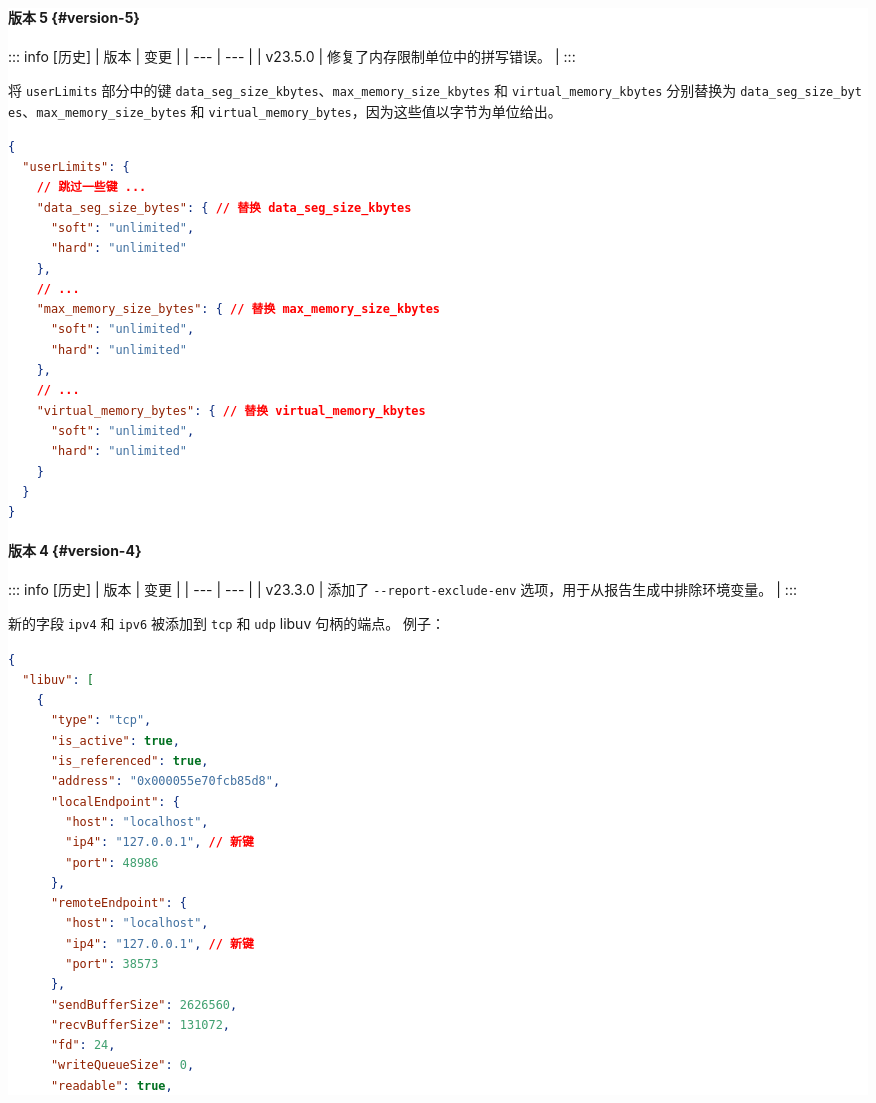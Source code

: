 #### 版本 5 {#version-5}

::: info [历史]
| 版本 | 变更 |
| --- | --- |
| v23.5.0 | 修复了内存限制单位中的拼写错误。 |
:::

将 `userLimits` 部分中的键 `data_seg_size_kbytes`、`max_memory_size_kbytes` 和 `virtual_memory_kbytes` 分别替换为 `data_seg_size_bytes`、`max_memory_size_bytes` 和 `virtual_memory_bytes`，因为这些值以字节为单位给出。

```json [JSON]
{
  "userLimits": {
    // 跳过一些键 ...
    "data_seg_size_bytes": { // 替换 data_seg_size_kbytes
      "soft": "unlimited",
      "hard": "unlimited"
    },
    // ...
    "max_memory_size_bytes": { // 替换 max_memory_size_kbytes
      "soft": "unlimited",
      "hard": "unlimited"
    },
    // ...
    "virtual_memory_bytes": { // 替换 virtual_memory_kbytes
      "soft": "unlimited",
      "hard": "unlimited"
    }
  }
}
```
#### 版本 4 {#version-4}

::: info [历史]
| 版本 | 变更 |
| --- | --- |
| v23.3.0 | 添加了 `--report-exclude-env` 选项，用于从报告生成中排除环境变量。 |
:::

新的字段 `ipv4` 和 `ipv6` 被添加到 `tcp` 和 `udp` libuv 句柄的端点。 例子：

```json [JSON]
{
  "libuv": [
    {
      "type": "tcp",
      "is_active": true,
      "is_referenced": true,
      "address": "0x000055e70fcb85d8",
      "localEndpoint": {
        "host": "localhost",
        "ip4": "127.0.0.1", // 新键
        "port": 48986
      },
      "remoteEndpoint": {
        "host": "localhost",
        "ip4": "127.0.0.1", // 新键
        "port": 38573
      },
      "sendBufferSize": 2626560,
      "recvBufferSize": 131072,
      "fd": 24,
      "writeQueueSize": 0,
      "readable": true,
```